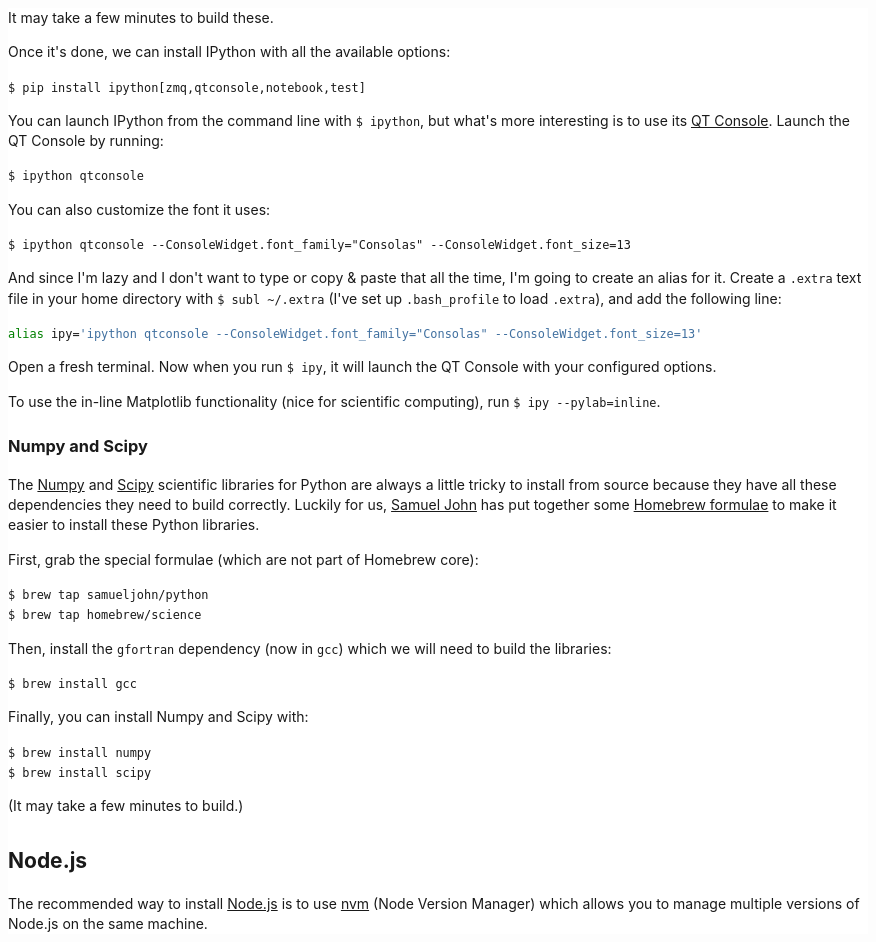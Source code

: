 It may take a few minutes to build these.

Once it's done, we can install IPython with all the available options:

    $ pip install ipython[zmq,qtconsole,notebook,test]

You can launch IPython from the command line with `$ ipython`, but what's more interesting is to use its [QT Console](http://ipython.org/ipython-doc/stable/interactive/qtconsole.html). Launch the QT Console by running:

    $ ipython qtconsole

You can also customize the font it uses:

    $ ipython qtconsole --ConsoleWidget.font_family="Consolas" --ConsoleWidget.font_size=13

And since I'm lazy and I don't want to type or copy & paste that all the time, I'm going to create an alias for it. Create a `.extra` text file in your home directory with `$ subl ~/.extra` (I've set up `.bash_profile` to load `.extra`), and add the following line:

```bash
alias ipy='ipython qtconsole --ConsoleWidget.font_family="Consolas" --ConsoleWidget.font_size=13'
```

Open a fresh terminal. Now when you run `$ ipy`, it will launch the QT Console with your configured options.

To use the in-line Matplotlib functionality (nice for scientific computing), run `$ ipy --pylab=inline`.

### Numpy and Scipy

The [Numpy](http://numpy.scipy.org/) and [Scipy](http://www.scipy.org/SciPy) scientific libraries for Python are always a little tricky to install from source because they have all these dependencies they need to build correctly. Luckily for us, [Samuel John](http://www.samueljohn.de/) has put together some [Homebrew formulae](https://github.com/samueljohn/homebrew-python) to make it easier to install these Python libraries.

First, grab the special formulae (which are not part of Homebrew core):

    $ brew tap samueljohn/python
    $ brew tap homebrew/science

Then, install the `gfortran` dependency (now in `gcc`) which we will need to build the libraries:

    $ brew install gcc

Finally, you can install Numpy and Scipy with:

    $ brew install numpy
    $ brew install scipy

(It may take a few minutes to build.)

## Node.js

The recommended way to install [Node.js](http://nodejs.org/) is to use [nvm](https://github.com/creationix/nvm) (Node Version Manager) which allows you to manage multiple versions of Node.js on the same machine.
